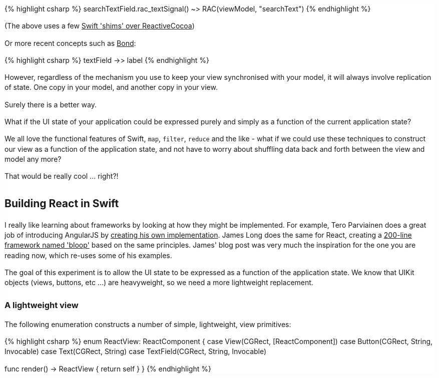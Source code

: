 {% highlight csharp %}
searchTextField.rac_textSignal() ~> RAC(viewModel, "searchText")
{% endhighlight %}

(The above uses a few [Swift 'shims' over ReactiveCocoa](http://www.scottlogic.com/blog/2014/07/24/mvvm-reactivecocoa-swift.html))

Or more recent concepts such as [Bond](https://github.com/SwiftBond/Bond):

{% highlight csharp %}
textField ->> label
{% endhighlight %}

However, regardless of the mechanism you use to keep your view synchronised with your model, it will always involve replication of state. One copy in your model, and another copy in your view.

Surely there is a better way.

What if the UI state of your application could be expressed purely and simply as a function of the current application state?

We all love the functional features of Swift, `map`, `filter`, `reduce` and the like - what if we could use these techniques to construct our view as a function of the application state, and not have to worry about shuffling data back and forth between the view and model any more?

That would be really cool ... right?!

## Building React in Swift

I really like learning about frameworks by looking at how they might be implemented. For example, Tero Parviainen does a great job of introducing AngularJS by [creating his own implementation](http://teropa.info/blog/2013/11/03/make-your-own-angular-part-1-scopes-and-digest.html). James Long does the same for React, creating a [200-line framework named 'bloop'](http://jlongster.com/Removing-User-Interface-Complexity,-or-Why-React-is-Awesome) based on the same principles. James' blog post was very much the inspiration for the one you are reading now, which re-uses some of his examples.

The goal of this experiment is to allow the UI state to be expressed as a function of the application state. We know that UIKit objects (views, buttons, etc ...) are heavyweight, so we need a more lightweight replacement.

### A lightweight view

The following enumeration constructs a number of simple, lightweight, view primitives:

{% highlight csharp %}
enum ReactView: ReactComponent {
  case View(CGRect, [ReactComponent])
  case Button(CGRect, String, Invocable)
  case Text(CGRect, String)
  case TextField(CGRect, String, Invocable)

  func render() -> ReactView {
    return self
  }
}
{% endhighlight %}
